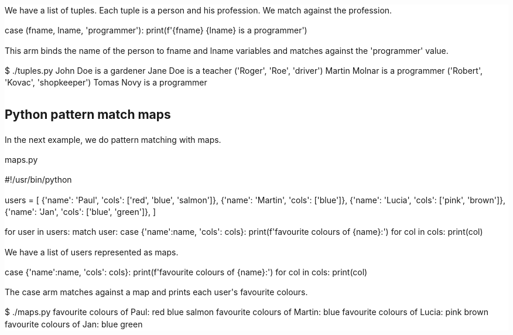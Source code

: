 We have a list of tuples. Each tuple is a person and his profession. We match 
against the profession. 

case (fname, lname, 'programmer'):
    print(f'{fname} {lname} is a programmer')

This arm binds the name of the person to fname and
lname variables and matches against the 'programmer' value. 

$ ./tuples.py
John Doe is a gardener
Jane Doe is a teacher
('Roger', 'Roe', 'driver')
Martin Molnar is a programmer
('Robert', 'Kovac', 'shopkeeper')
Tomas Novy is a programmer

## Python pattern match maps

In the next example, we do pattern matching with maps.

maps.py
  

#!/usr/bin/python

users = [
    {'name': 'Paul', 'cols': ['red', 'blue', 'salmon']},
    {'name': 'Martin', 'cols': ['blue']},
    {'name': 'Lucia', 'cols': ['pink', 'brown']},
    {'name': 'Jan', 'cols': ['blue', 'green']},
]

for user in users:
    match user:
        case {'name':name, 'cols': cols}:
            print(f'favourite colours of {name}:')
            for col in cols:
                print(col)

We have a list of users represented as maps. 

case {'name':name, 'cols': cols}:
    print(f'favourite colours of {name}:')
    for col in cols:
        print(col)

The case arm matches against a map and prints each user's favourite
colours.

$ ./maps.py 
favourite colours of Paul:
red
blue
salmon
favourite colours of Martin:
blue
favourite colours of Lucia:
pink
brown
favourite colours of Jan:
blue
green

